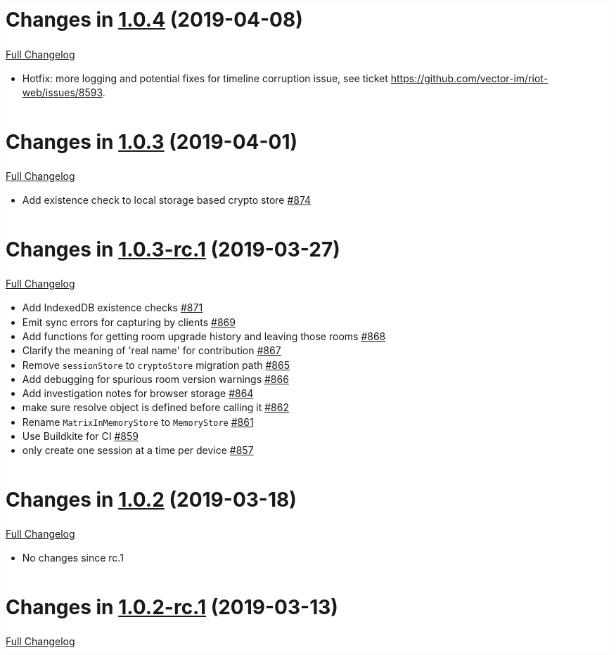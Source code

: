 Changes in [1.0.4](https://github.com/matrix-org/matrix-js-sdk/releases/tag/v1.0.4) (2019-04-08)
================================================================================================
[Full Changelog](https://github.com/matrix-org/matrix-js-sdk/compare/v1.0.3...v1.0.4)

 * Hotfix: more logging and potential fixes for timeline corruption issue, see ticket https://github.com/vector-im/riot-web/issues/8593.

Changes in [1.0.3](https://github.com/matrix-org/matrix-js-sdk/releases/tag/v1.0.3) (2019-04-01)
================================================================================================
[Full Changelog](https://github.com/matrix-org/matrix-js-sdk/compare/v1.0.3-rc.1...v1.0.3)

 * Add existence check to local storage based crypto store
   [\#874](https://github.com/matrix-org/matrix-js-sdk/pull/874)

Changes in [1.0.3-rc.1](https://github.com/matrix-org/matrix-js-sdk/releases/tag/v1.0.3-rc.1) (2019-03-27)
==========================================================================================================
[Full Changelog](https://github.com/matrix-org/matrix-js-sdk/compare/v1.0.2...v1.0.3-rc.1)

 * Add IndexedDB existence checks
   [\#871](https://github.com/matrix-org/matrix-js-sdk/pull/871)
 * Emit sync errors for capturing by clients
   [\#869](https://github.com/matrix-org/matrix-js-sdk/pull/869)
 * Add functions for getting room upgrade history and leaving those rooms
   [\#868](https://github.com/matrix-org/matrix-js-sdk/pull/868)
 * Clarify the meaning of 'real name' for contribution
   [\#867](https://github.com/matrix-org/matrix-js-sdk/pull/867)
 * Remove `sessionStore` to `cryptoStore` migration path
   [\#865](https://github.com/matrix-org/matrix-js-sdk/pull/865)
 * Add debugging for spurious room version warnings
   [\#866](https://github.com/matrix-org/matrix-js-sdk/pull/866)
 * Add investigation notes for browser storage
   [\#864](https://github.com/matrix-org/matrix-js-sdk/pull/864)
 * make sure resolve object is defined before calling it
   [\#862](https://github.com/matrix-org/matrix-js-sdk/pull/862)
 * Rename `MatrixInMemoryStore` to `MemoryStore`
   [\#861](https://github.com/matrix-org/matrix-js-sdk/pull/861)
 * Use Buildkite for CI
   [\#859](https://github.com/matrix-org/matrix-js-sdk/pull/859)
 * only create one session at a time per device
   [\#857](https://github.com/matrix-org/matrix-js-sdk/pull/857)

Changes in [1.0.2](https://github.com/matrix-org/matrix-js-sdk/releases/tag/v1.0.2) (2019-03-18)
================================================================================================
[Full Changelog](https://github.com/matrix-org/matrix-js-sdk/compare/v1.0.2-rc.1...v1.0.2)

 * No changes since rc.1

Changes in [1.0.2-rc.1](https://github.com/matrix-org/matrix-js-sdk/releases/tag/v1.0.2-rc.1) (2019-03-13)
==========================================================================================================
[Full Changelog](https://github.com/matrix-org/matrix-js-sdk/compare/v1.0.1...v1.0.2-rc.1)
